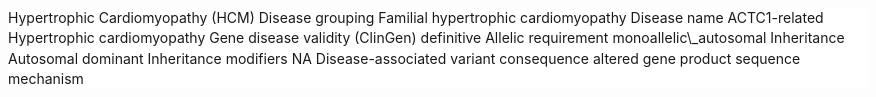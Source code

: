 <td style="text-align:left;">
Hypertrophic Cardiomyopathy (HCM)
</td>
</tr>
<tr>
<td style="text-align:left;width: 6cm; ">
Disease grouping
</td>
<td style="text-align:left;">
Familial hypertrophic cardiomyopathy
</td>
</tr>
<tr>
<td style="text-align:left;width: 6cm; font-weight: bold;">
Disease name
</td>
<td style="text-align:left;font-weight: bold;">
ACTC1-related Hypertrophic cardiomyopathy
</td>
</tr>
<tr>
<td style="text-align:left;width: 6cm; ">
Gene disease validity (ClinGen)
</td>
<td style="text-align:left;">
definitive
</td>
</tr>
<tr>
<td style="text-align:left;width: 6cm; ">
Allelic requirement
</td>
<td style="text-align:left;">
monoallelic\_autosomal
</td>
</tr>
<tr>
<td style="text-align:left;width: 6cm; ">
Inheritance
</td>
<td style="text-align:left;">
Autosomal dominant
</td>
</tr>
<tr>
<td style="text-align:left;width: 6cm; ">
Inheritance modifiers
</td>
<td style="text-align:left;">
NA
</td>
</tr>
<tr>
<td style="text-align:left;width: 6cm; ">
Disease-associated variant consequence
</td>
<td style="text-align:left;">
altered gene product sequence
</td>
</tr>
<tr>
<td style="text-align:left;width: 6cm; ">
mechanism
</td>